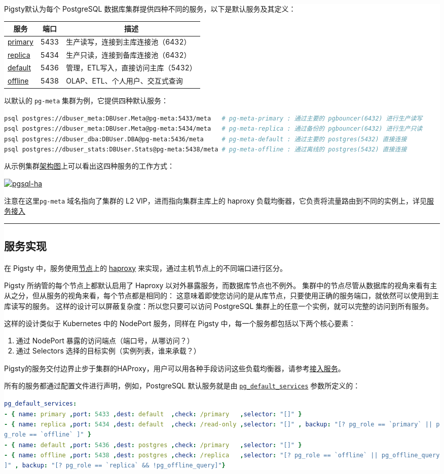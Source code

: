 Pigsty默认为每个 PostgreSQL 数据库集群提供四种不同的服务，以下是默认服务及其定义：

| 服务                    | 端口   | 描述                    |
|-----------------------|------|-----------------------|
| [primary](#primary服务) | 5433 | 生产读写，连接到主库连接池（6432）   |
| [replica](#replica服务) | 5434 | 生产只读，连接到备库连接池（6432）   |
| [default](#default服务) | 5436 | 管理，ETL写入，直接访问主库（5432） |
| [offline](#offline服务) | 5438 | OLAP、ETL、个人用户、交互式查询   |

以默认的 `pg-meta` 集群为例，它提供四种默认服务：

```bash
psql postgres://dbuser_meta:DBUser.Meta@pg-meta:5433/meta   # pg-meta-primary : 通过主要的 pgbouncer(6432) 进行生产读写
psql postgres://dbuser_meta:DBUser.Meta@pg-meta:5434/meta   # pg-meta-replica : 通过备份的 pgbouncer(6432) 进行生产只读
psql postgres://dbuser_dba:DBUser.DBA@pg-meta:5436/meta     # pg-meta-default : 通过主要的 postgres(5432) 直接连接
psql postgres://dbuser_stats:DBUser.Stats@pg-meta:5438/meta # pg-meta-offline : 通过离线的 postgres(5432) 直接连接
```

从示例集群[架构图](PGSQL-ARCH)上可以看出这四种服务的工作方式：

[![pgsql-ha](https://github.com/Vonng/pigsty/assets/8587410/645501d1-384e-4009-b41b-8488654f17d3)](PGSQL-ARCH#高可用)

注意在这里`pg-meta` 域名指向了集群的 L2 VIP，进而指向集群主库上的 haproxy 负载均衡器，它负责将流量路由到不同的实例上，详见[服务接入](#接入服务)



---------------

## 服务实现

在 Pigsty 中，服务使用[节点](NODE)上的 [haproxy](PARAM#haproxy) 来实现，通过主机节点上的不同端口进行区分。

Pigsty 所纳管的每个节点上都默认启用了 Haproxy 以对外暴露服务，而数据库节点也不例外。
集群中的节点尽管从数据库的视角来看有主从之分，但从服务的视角来看，每个节点都是相同的：
这意味着即使您访问的是从库节点，只要使用正确的服务端口，就依然可以使用到主库读写的服务。
这样的设计可以屏蔽复杂度：所以您只要可以访问 PostgreSQL 集群上的任意一个实例，就可以完整的访问到所有服务。


这样的设计类似于 Kubernetes 中的 NodePort 服务，同样在 Pigsty 中，每一个服务都包括以下两个核心要素：

1. 通过 NodePort 暴露的访问端点（端口号，从哪访问？）
2. 通过 Selectors 选择的目标实例（实例列表，谁来承载？）

Pigsty的服务交付边界止步于集群的HAProxy，用户可以用各种手段访问这些负载均衡器，请参考[接入服务](#接入服务)。

所有的服务都通过配置文件进行声明，例如，PostgreSQL 默认服务就是由 [`pg_default_services`](param#pg_default_services) 参数所定义的：

```yaml
pg_default_services:
- { name: primary ,port: 5433 ,dest: default  ,check: /primary   ,selector: "[]" }
- { name: replica ,port: 5434 ,dest: default  ,check: /read-only ,selector: "[]" , backup: "[? pg_role == `primary` || pg_role == `offline` ]" }
- { name: default ,port: 5436 ,dest: postgres ,check: /primary   ,selector: "[]" }
- { name: offline ,port: 5438 ,dest: postgres ,check: /replica   ,selector: "[? pg_role == `offline` || pg_offline_query ]" , backup: "[? pg_role == `replica` && !pg_offline_query]"}
```
